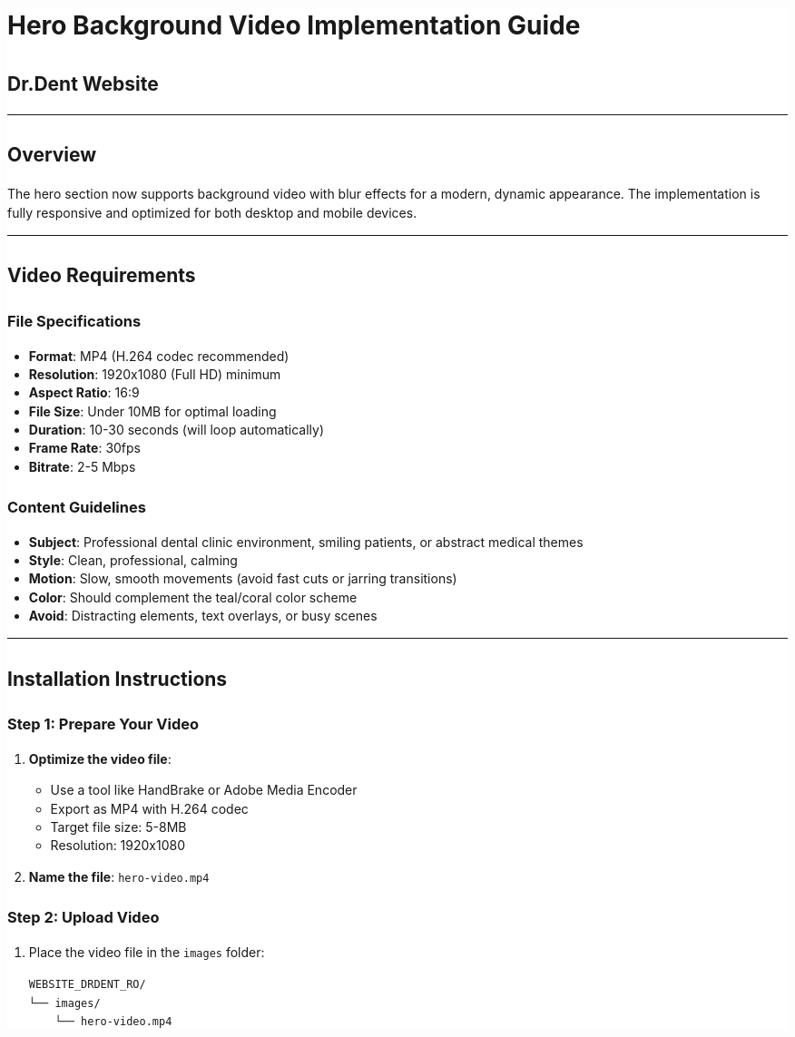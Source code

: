 # Hero Background Video Implementation Guide
## Dr.Dent Website

---

## Overview

The hero section now supports background video with blur effects for a modern, dynamic appearance. The implementation is fully responsive and optimized for both desktop and mobile devices.

---

## Video Requirements

### File Specifications
- **Format**: MP4 (H.264 codec recommended)
- **Resolution**: 1920x1080 (Full HD) minimum
- **Aspect Ratio**: 16:9
- **File Size**: Under 10MB for optimal loading
- **Duration**: 10-30 seconds (will loop automatically)
- **Frame Rate**: 30fps
- **Bitrate**: 2-5 Mbps

### Content Guidelines
- **Subject**: Professional dental clinic environment, smiling patients, or abstract medical themes
- **Style**: Clean, professional, calming
- **Motion**: Slow, smooth movements (avoid fast cuts or jarring transitions)
- **Color**: Should complement the teal/coral color scheme
- **Avoid**: Distracting elements, text overlays, or busy scenes

---

## Installation Instructions

### Step 1: Prepare Your Video

1. **Optimize the video file**:
   - Use a tool like HandBrake or Adobe Media Encoder
   - Export as MP4 with H.264 codec
   - Target file size: 5-8MB
   - Resolution: 1920x1080

2. **Name the file**: `hero-video.mp4`

### Step 2: Upload Video

1. Place the video file in the `images` folder:
   ```
   WEBSITE_DRDENT_RO/
   └── images/
       └── hero-video.mp4
   ```
